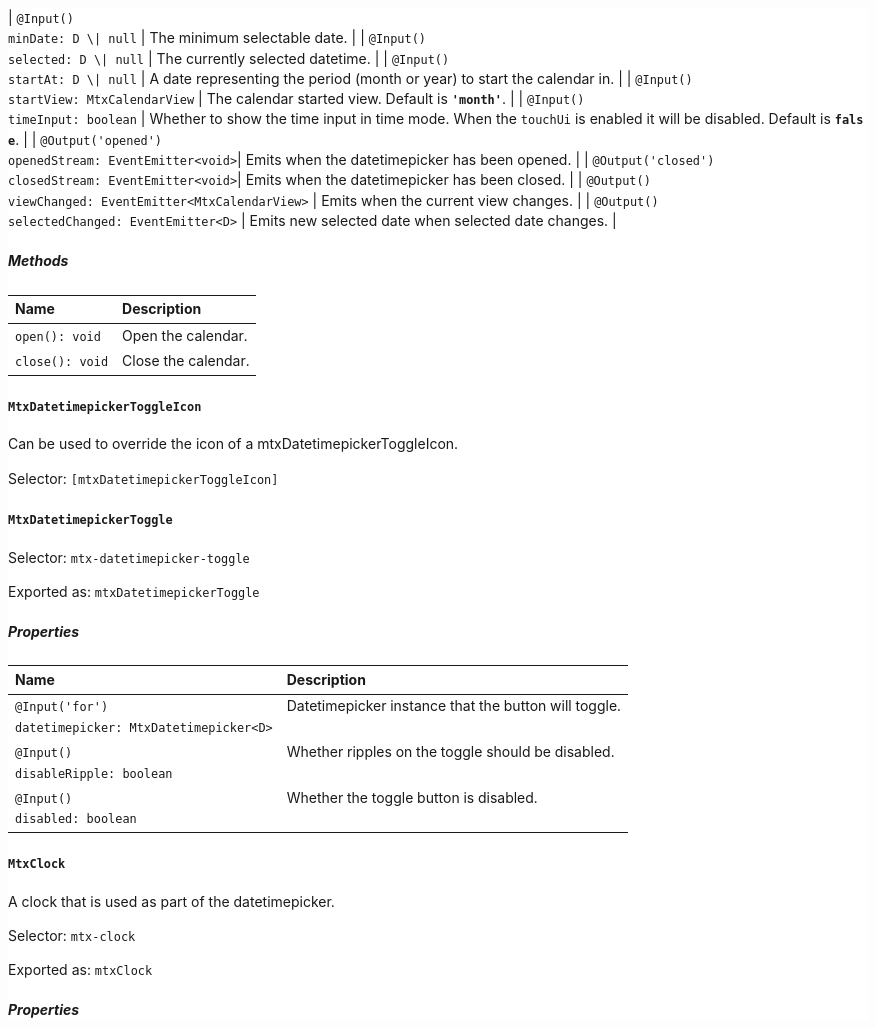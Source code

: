 | `@Input()`<br>`minDate: D \| null` | The minimum selectable date. |
| `@Input()`<br>`selected: D \| null` | The currently selected datetime. |
| `@Input()`<br>`startAt: D \| null` | A date representing the period (month or year) to start the calendar in. |
| `@Input()`<br>`startView: MtxCalendarView` | The calendar started view. Default is **`'month'`**. |
| `@Input()`<br>`timeInput: boolean` | Whether to show the time input in time mode. When the `touchUi` is enabled it will be disabled. Default is **`false`**. |
| `@Output('opened')`<br>`openedStream: EventEmitter<void>`| Emits when the datetimepicker has been opened. |
| `@Output('closed')`<br>`closedStream: EventEmitter<void>`| Emits when the datetimepicker has been closed. |
| `@Output()`<br>`viewChanged: EventEmitter<MtxCalendarView>` | Emits when the current view changes. |
| `@Output()`<br>`selectedChanged: EventEmitter<D>` | Emits new selected date when selected date changes. |

##### Methods

| Name | Description |
| :--- | :--- |
| `open(): void` | Open the calendar. |
| `close(): void` | Close the calendar. |

#### `MtxDatetimepickerToggleIcon`

Can be used to override the icon of a mtxDatetimepickerToggleIcon.

Selector: `[mtxDatetimepickerToggleIcon]`

#### `MtxDatetimepickerToggle`

Selector: `mtx-datetimepicker-toggle`

Exported as: `mtxDatetimepickerToggle`

##### Properties

| Name | Description |
| :--- | :--- |
| `@Input('for')`<br>`datetimepicker: MtxDatetimepicker<D>` | Datetimepicker instance that the button will toggle. |
| `@Input()`<br>`disableRipple: boolean` | Whether ripples on the toggle should be disabled. |
| `@Input()`<br>`disabled: boolean` | Whether the toggle button is disabled. |

#### `MtxClock`

A clock that is used as part of the datetimepicker.

Selector: `mtx-clock`

Exported as: `mtxClock`

##### Properties

